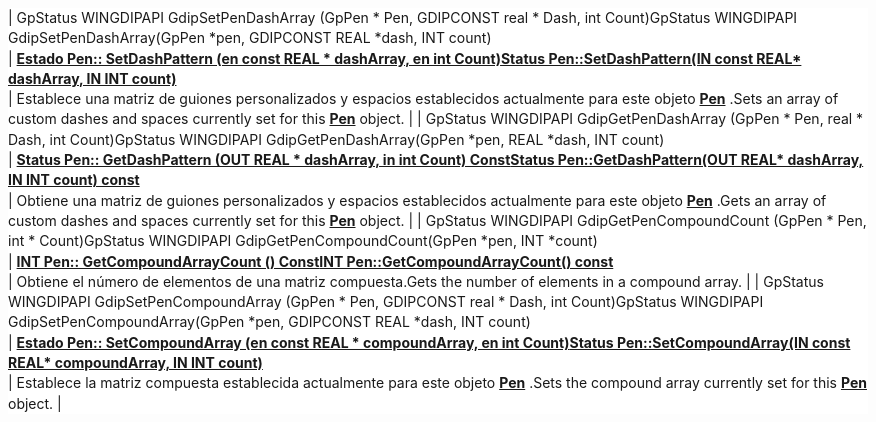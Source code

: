 | <span data-ttu-id="56be3-244">GpStatus WINGDIPAPI GdipSetPenDashArray (GpPen \* Pen, GDIPCONST real \* Dash, int Count)</span><span class="sxs-lookup"><span data-stu-id="56be3-244">GpStatus WINGDIPAPI GdipSetPenDashArray(GpPen \*pen, GDIPCONST REAL \*dash, INT count)</span></span><br/>                            | [<span data-ttu-id="56be3-245">**Estado Pen:: SetDashPattern (en const REAL \* dashArray, en int Count)**</span><span class="sxs-lookup"><span data-stu-id="56be3-245">**Status Pen::SetDashPattern(IN const REAL\* dashArray, IN INT count)**</span></span>](/windows/desktop/api/Gdipluspen/nf-gdipluspen-pen-setdashpattern)<br/>                                | <span data-ttu-id="56be3-246">Establece una matriz de guiones personalizados y espacios establecidos actualmente para este objeto [**Pen**](/windows/desktop/api/gdipluspen/nl-gdipluspen-pen) .</span><span class="sxs-lookup"><span data-stu-id="56be3-246">Sets an array of custom dashes and spaces currently set for this [**Pen**](/windows/desktop/api/gdipluspen/nl-gdipluspen-pen) object.</span></span>                                                                                                                                                                                                                                        |
| <span data-ttu-id="56be3-247">GpStatus WINGDIPAPI GdipGetPenDashArray (GpPen \* Pen, real \* Dash, int Count)</span><span class="sxs-lookup"><span data-stu-id="56be3-247">GpStatus WINGDIPAPI GdipGetPenDashArray(GpPen \*pen, REAL \*dash, INT count)</span></span><br/>                                      | [<span data-ttu-id="56be3-248">**Status Pen:: GetDashPattern (OUT REAL \* dashArray, in int Count) Const**</span><span class="sxs-lookup"><span data-stu-id="56be3-248">**Status Pen::GetDashPattern(OUT REAL\* dashArray, IN INT count) const**</span></span>](/windows/desktop/api/Gdipluspen/nf-gdipluspen-pen-getdashpattern)<br/>                               | <span data-ttu-id="56be3-249">Obtiene una matriz de guiones personalizados y espacios establecidos actualmente para este objeto [**Pen**](/windows/desktop/api/gdipluspen/nl-gdipluspen-pen) .</span><span class="sxs-lookup"><span data-stu-id="56be3-249">Gets an array of custom dashes and spaces currently set for this [**Pen**](/windows/desktop/api/gdipluspen/nl-gdipluspen-pen) object.</span></span>                                                                                                                                                                                                                                        |
| <span data-ttu-id="56be3-250">GpStatus WINGDIPAPI GdipGetPenCompoundCount (GpPen \* Pen, int \* Count)</span><span class="sxs-lookup"><span data-stu-id="56be3-250">GpStatus WINGDIPAPI GdipGetPenCompoundCount(GpPen \*pen, INT \*count)</span></span><br/>                                             | [<span data-ttu-id="56be3-251">**INT Pen:: GetCompoundArrayCount () Const**</span><span class="sxs-lookup"><span data-stu-id="56be3-251">**INT Pen::GetCompoundArrayCount() const**</span></span>](/windows/desktop/api/Gdipluspen/nf-gdipluspen-pen-getcompoundarraycount)<br/>                                                                      | <span data-ttu-id="56be3-252">Obtiene el número de elementos de una matriz compuesta.</span><span class="sxs-lookup"><span data-stu-id="56be3-252">Gets the number of elements in a compound array.</span></span>                                                                                                                                                                                                                                                                                                        |
| <span data-ttu-id="56be3-253">GpStatus WINGDIPAPI GdipSetPenCompoundArray (GpPen \* Pen, GDIPCONST real \* Dash, int Count)</span><span class="sxs-lookup"><span data-stu-id="56be3-253">GpStatus WINGDIPAPI GdipSetPenCompoundArray(GpPen \*pen, GDIPCONST REAL \*dash, INT count)</span></span><br/>                        | [<span data-ttu-id="56be3-254">**Estado Pen:: SetCompoundArray (en const REAL \* compoundArray, en int Count)**</span><span class="sxs-lookup"><span data-stu-id="56be3-254">**Status Pen::SetCompoundArray(IN const REAL\* compoundArray, IN INT count)**</span></span>](/windows/desktop/api/Gdipluspen/nf-gdipluspen-pen-setcompoundarray)<br/>                    | <span data-ttu-id="56be3-255">Establece la matriz compuesta establecida actualmente para este objeto [**Pen**](/windows/desktop/api/gdipluspen/nl-gdipluspen-pen) .</span><span class="sxs-lookup"><span data-stu-id="56be3-255">Sets the compound array currently set for this [**Pen**](/windows/desktop/api/gdipluspen/nl-gdipluspen-pen) object.</span></span>                                                                                                                                                                                                                                                          |